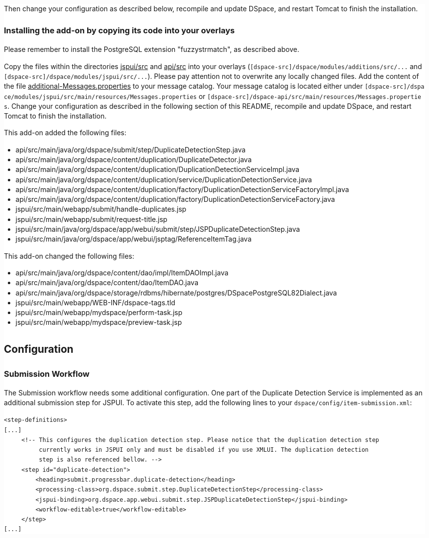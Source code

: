 Then change your configuration as described below, recompile and update DSpace, and restart Tomcat to finish the installation.

### Installing the add-on by copying its code into your overlays

Please remember to install the PostgreSQL extension "fuzzystrmatch", as described above.

Copy the files within the directories [jspui/src](https://github.com/the-library-code/deduplication/tree/dspace-6.3-addition/jspui/src) and [api/src](https://github.com/the-library-code/deduplication/tree/dspace-6.3-addition/api/src) into your overlays (`[dspace-src]/dspace/modules/additions/src/...` and `[dspace-src]/dspace/modules/jspui/src/...`). Please pay attention not to overwrite any locally changed files. Add the content of the file [additional-Messages.properties](https://github.com/the-library-code/deduplication/blob/dspace-6.3-addition/additional-Messages.properties) to your message catalog. Your message catalog is located either under `[dspace-src]/dspace/modules/jspui/src/main/resources/Messages.properties` or `[dspace-src]/dspace-api/src/main/resources/Messages.properties`. Change your configuration as described in the following section of this README, recompile and update DSpace, and restart Tomcat to finish the installation.

This add-on added the following files:

 * api/src/main/java/org/dspace/submit/step/DuplicateDetectionStep.java
 * api/src/main/java/org/dspace/content/duplication/DuplicateDetector.java
 * api/src/main/java/org/dspace/content/duplication/DuplicationDetectionServiceImpl.java
 * api/src/main/java/org/dspace/content/duplication/service/DuplicationDetectionService.java
 * api/src/main/java/org/dspace/content/duplication/factory/DuplicationDetectionServiceFactoryImpl.java
 * api/src/main/java/org/dspace/content/duplication/factory/DuplicationDetectionServiceFactory.java
 * jspui/src/main/webapp/submit/handle-duplicates.jsp
 * jspui/src/main/webapp/submit/request-title.jsp
 * jspui/src/main/java/org/dspace/app/webui/submit/step/JSPDuplicateDetectionStep.java
 * jspui/src/main/java/org/dspace/app/webui/jsptag/ReferenceItemTag.java

This add-on changed the following files:

 * api/src/main/java/org/dspace/content/dao/impl/ItemDAOImpl.java
 * api/src/main/java/org/dspace/content/dao/ItemDAO.java
 * api/src/main/java/org/dspace/storage/rdbms/hibernate/postgres/DSpacePostgreSQL82Dialect.java
 * jspui/src/main/webapp/WEB-INF/dspace-tags.tld
 * jspui/src/main/webapp/mydspace/perform-task.jsp
 * jspui/src/main/webapp/mydspace/preview-task.jsp

## Configuration

### Submission Workflow

The Submission workflow needs some additional configuration. One part of the Duplicate Detection Service is implemented as an additional submission step for JSPUI. To activate this step, add the following lines to your `dspace/config/item-submission.xml`:

```
<step-definitions>
[...]
     <!-- This configures the duplication detection step. Please notice that the duplication detection step
          currently works in JSPUI only and must be disabled if you use XMLUI. The duplication detection
          step is also referenced bellow. -->
     <step id="duplicate-detection">
         <heading>submit.progressbar.duplicate-detection</heading>
         <processing-class>org.dspace.submit.step.DuplicateDetectionStep</processing-class>
         <jspui-binding>org.dspace.app.webui.submit.step.JSPDuplicateDetectionStep</jspui-binding>
         <workflow-editable>true</workflow-editable>
     </step>
[...]
```

